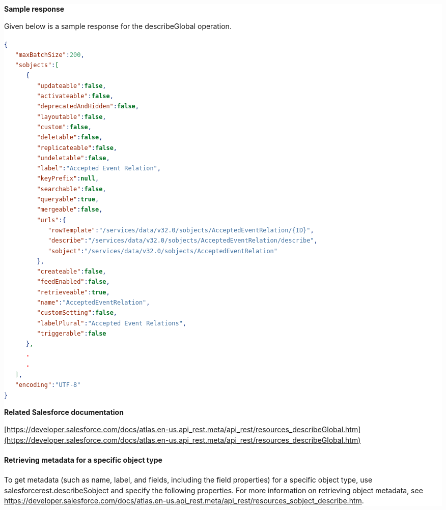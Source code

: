 ```json
```
**Sample response**

Given below is a sample response for the describeGlobal operation.

```json
{
   "maxBatchSize":200,
   "sobjects":[
      {
         "updateable":false,
         "activateable":false,
         "deprecatedAndHidden":false,
         "layoutable":false,
         "custom":false,
         "deletable":false,
         "replicateable":false,
         "undeletable":false,
         "label":"Accepted Event Relation",
         "keyPrefix":null,
         "searchable":false,
         "queryable":true,
         "mergeable":false,
         "urls":{
            "rowTemplate":"/services/data/v32.0/sobjects/AcceptedEventRelation/{ID}",
            "describe":"/services/data/v32.0/sobjects/AcceptedEventRelation/describe",
            "sobject":"/services/data/v32.0/sobjects/AcceptedEventRelation"
         },
         "createable":false,
         "feedEnabled":false,
         "retrieveable":true,
         "name":"AcceptedEventRelation",
         "customSetting":false,
         "labelPlural":"Accepted Event Relations",
         "triggerable":false
      },
      .
      .
   ],
   "encoding":"UTF-8"
}
```

**Related Salesforce documentation**

[https://developer.salesforce.com/docs/atlas.en-us.api_rest.meta/api_rest/resources_describeGlobal.htm](https://developer.salesforce.com/docs/atlas.en-us.api_rest.meta/api_rest/resources_describeGlobal.htm)

#### Retrieving metadata for a specific object type

To get metadata (such as name, label, and fields, including the field properties) for a specific object type, use salesforcerest.describeSobject and specify the following properties. For more information on retrieving object metadata, see https://developer.salesforce.com/docs/atlas.en-us.api_rest.meta/api_rest/resources_sobject_describe.htm.
